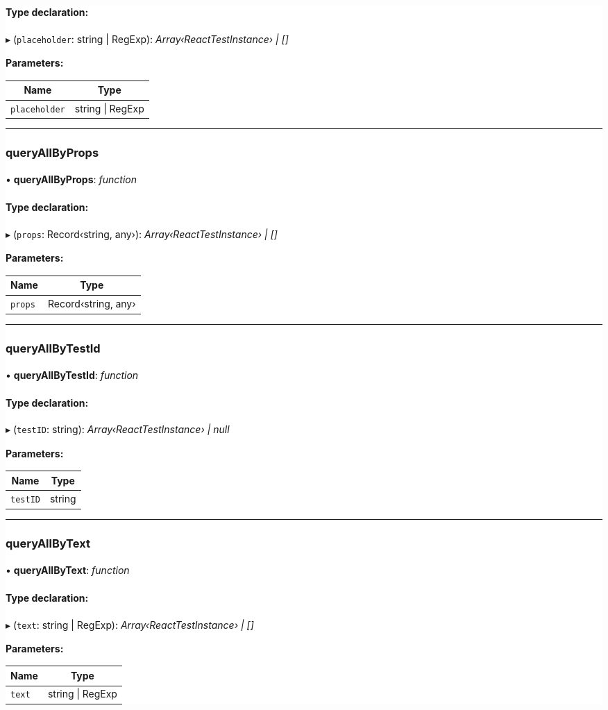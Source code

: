 #### Type declaration:

▸ (`placeholder`: string | RegExp): *Array‹ReactTestInstance› | []*

**Parameters:**

Name | Type |
------ | ------ |
`placeholder` | string &#124; RegExp |

___

###  queryAllByProps

• **queryAllByProps**: *function*

#### Type declaration:

▸ (`props`: Record‹string, any›): *Array‹ReactTestInstance› | []*

**Parameters:**

Name | Type |
------ | ------ |
`props` | Record‹string, any› |

___

###  queryAllByTestId

• **queryAllByTestId**: *function*

#### Type declaration:

▸ (`testID`: string): *Array‹ReactTestInstance› | null*

**Parameters:**

Name | Type |
------ | ------ |
`testID` | string |

___

###  queryAllByText

• **queryAllByText**: *function*

#### Type declaration:

▸ (`text`: string | RegExp): *Array‹ReactTestInstance› | []*

**Parameters:**

Name | Type |
------ | ------ |
`text` | string &#124; RegExp |
